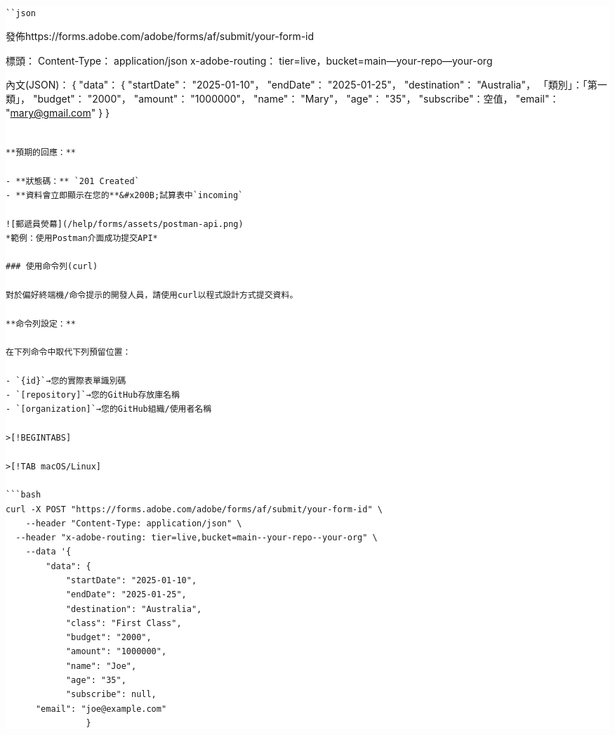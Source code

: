     ``json
發佈https://forms.adobe.com/adobe/forms/af/submit/your-form-id

標頭：
Content-Type： application/json
x-adobe-routing： tier=live，bucket=main—your-repo—your-org

內文(JSON)：
{
&quot;data&quot;： {
&quot;startDate&quot;： &quot;2025-01-10&quot;，
&quot;endDate&quot;： &quot;2025-01-25&quot;，
&quot;destination&quot;： &quot;Australia&quot;，
「類別」：「第一類」，
&quot;budget&quot;： &quot;2000&quot;，
&quot;amount&quot;： &quot;1000000&quot;，
&quot;name&quot;： &quot;Mary&quot;，
&quot;age&quot;： &quot;35&quot;，
&quot;subscribe&quot;：空值，
&quot;email&quot;： &quot;mary@gmail.com&quot;
}
}
```

**預期的回應：**

- **狀態碼：** `201 Created`
- **資料會立即顯示在您的**&#x200B;試算表中`incoming`

![郵遞員熒幕](/help/forms/assets/postman-api.png)
*範例：使用Postman介面成功提交API*

### 使用命令列(curl)

對於偏好終端機/命令提示的開發人員，請使用curl以程式設計方式提交資料。

**命令列設定：**

在下列命令中取代下列預留位置：

- `{id}`→您的實際表單識別碼
- `[repository]`→您的GitHub存放庫名稱
- `[organization]`→您的GitHub組織/使用者名稱

>[!BEGINTABS]

>[!TAB macOS/Linux]

```bash
curl -X POST "https://forms.adobe.com/adobe/forms/af/submit/your-form-id" \
    --header "Content-Type: application/json" \
  --header "x-adobe-routing: tier=live,bucket=main--your-repo--your-org" \
    --data '{
        "data": {
            "startDate": "2025-01-10",
            "endDate": "2025-01-25",
            "destination": "Australia",
            "class": "First Class",
            "budget": "2000",
            "amount": "1000000",
            "name": "Joe",
            "age": "35",
            "subscribe": null,
      "email": "joe@example.com"
                }
```